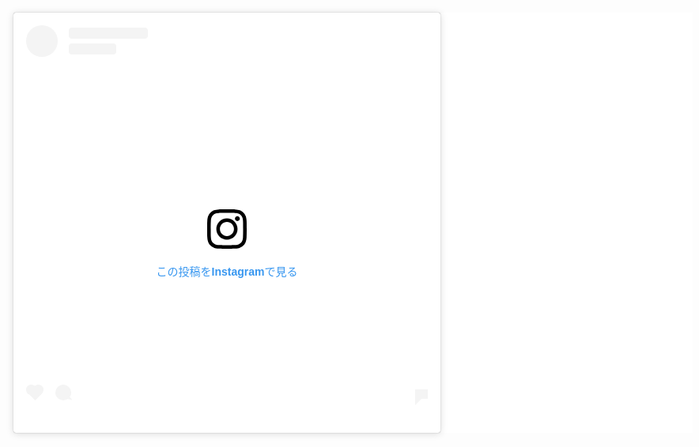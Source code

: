 <blockquote class="instagram-media" data-instgrm-captioned data-instgrm-permalink="https://www.instagram.com/p/Cdihv72JENv/?utm_source=ig_embed&amp;utm_campaign=loading" data-instgrm-version="14" style=" background:#FFF; border:0; border-radius:3px; box-shadow:0 0 1px 0 rgba(0,0,0,0.5),0 1px 10px 0 rgba(0,0,0,0.15); margin: 1px; max-width:540px; min-width:326px; padding:0; width:99.375%; width:-webkit-calc(100% - 2px); width:calc(100% - 2px);"><div style="padding:16px;"> <a href="https://www.instagram.com/p/Cdihv72JENv/?utm_source=ig_embed&amp;utm_campaign=loading" style=" background:#FFFFFF; line-height:0; padding:0 0; text-align:center; text-decoration:none; width:100%;" target="_blank"> <div style=" display: flex; flex-direction: row; align-items: center;"> <div style="background-color: #F4F4F4; border-radius: 50%; flex-grow: 0; height: 40px; margin-right: 14px; width: 40px;"></div> <div style="display: flex; flex-direction: column; flex-grow: 1; justify-content: center;"> <div style=" background-color: #F4F4F4; border-radius: 4px; flex-grow: 0; height: 14px; margin-bottom: 6px; width: 100px;"></div> <div style=" background-color: #F4F4F4; border-radius: 4px; flex-grow: 0; height: 14px; width: 60px;"></div></div></div><div style="padding: 19% 0;"></div> <div style="display:block; height:50px; margin:0 auto 12px; width:50px;"><svg width="50px" height="50px" viewBox="0 0 60 60" version="1.1" xmlns="https://www.w3.org/2000/svg" xmlns:xlink="https://www.w3.org/1999/xlink"><g stroke="none" stroke-width="1" fill="none" fill-rule="evenodd"><g transform="translate(-511.000000, -20.000000)" fill="#000000"><g><path d="M556.869,30.41 C554.814,30.41 553.148,32.076 553.148,34.131 C553.148,36.186 554.814,37.852 556.869,37.852 C558.924,37.852 560.59,36.186 560.59,34.131 C560.59,32.076 558.924,30.41 556.869,30.41 M541,60.657 C535.114,60.657 530.342,55.887 530.342,50 C530.342,44.114 535.114,39.342 541,39.342 C546.887,39.342 551.658,44.114 551.658,50 C551.658,55.887 546.887,60.657 541,60.657 M541,33.886 C532.1,33.886 524.886,41.1 524.886,50 C524.886,58.899 532.1,66.113 541,66.113 C549.9,66.113 557.115,58.899 557.115,50 C557.115,41.1 549.9,33.886 541,33.886 M565.378,62.101 C565.244,65.022 564.756,66.606 564.346,67.663 C563.803,69.06 563.154,70.057 562.106,71.106 C561.058,72.155 560.06,72.803 558.662,73.347 C557.607,73.757 556.021,74.244 553.102,74.378 C549.944,74.521 548.997,74.552 541,74.552 C533.003,74.552 532.056,74.521 528.898,74.378 C525.979,74.244 524.393,73.757 523.338,73.347 C521.94,72.803 520.942,72.155 519.894,71.106 C518.846,70.057 518.197,69.06 517.654,67.663 C517.244,66.606 516.755,65.022 516.623,62.101 C516.479,58.943 516.448,57.996 516.448,50 C516.448,42.003 516.479,41.056 516.623,37.899 C516.755,34.978 517.244,33.391 517.654,32.338 C518.197,30.938 518.846,29.942 519.894,28.894 C520.942,27.846 521.94,27.196 523.338,26.654 C524.393,26.244 525.979,25.756 528.898,25.623 C532.057,25.479 533.004,25.448 541,25.448 C548.997,25.448 549.943,25.479 553.102,25.623 C556.021,25.756 557.607,26.244 558.662,26.654 C560.06,27.196 561.058,27.846 562.106,28.894 C563.154,29.942 563.803,30.938 564.346,32.338 C564.756,33.391 565.244,34.978 565.378,37.899 C565.522,41.056 565.552,42.003 565.552,50 C565.552,57.996 565.522,58.943 565.378,62.101 M570.82,37.631 C570.674,34.438 570.167,32.258 569.425,30.349 C568.659,28.377 567.633,26.702 565.965,25.035 C564.297,23.368 562.623,22.342 560.652,21.575 C558.743,20.834 556.562,20.326 553.369,20.18 C550.169,20.033 549.148,20 541,20 C532.853,20 531.831,20.033 528.631,20.18 C525.438,20.326 523.257,20.834 521.349,21.575 C519.376,22.342 517.703,23.368 516.035,25.035 C514.368,26.702 513.342,28.377 512.574,30.349 C511.834,32.258 511.326,34.438 511.181,37.631 C511.035,40.831 511,41.851 511,50 C511,58.147 511.035,59.17 511.181,62.369 C511.326,65.562 511.834,67.743 512.574,69.651 C513.342,71.625 514.368,73.296 516.035,74.965 C517.703,76.634 519.376,77.658 521.349,78.425 C523.257,79.167 525.438,79.673 528.631,79.82 C531.831,79.965 532.853,80.001 541,80.001 C549.148,80.001 550.169,79.965 553.369,79.82 C556.562,79.673 558.743,79.167 560.652,78.425 C562.623,77.658 564.297,76.634 565.965,74.965 C567.633,73.296 568.659,71.625 569.425,69.651 C570.167,67.743 570.674,65.562 570.82,62.369 C570.966,59.17 571,58.147 571,50 C571,41.851 570.966,40.831 570.82,37.631"></path></g></g></g></svg></div><div style="padding-top: 8px;"> <div style=" color:#3897f0; font-family:Arial,sans-serif; font-size:14px; font-style:normal; font-weight:550; line-height:18px;">この投稿をInstagramで見る</div></div><div style="padding: 12.5% 0;"></div> <div style="display: flex; flex-direction: row; margin-bottom: 14px; align-items: center;"><div> <div style="background-color: #F4F4F4; border-radius: 50%; height: 12.5px; width: 12.5px; transform: translateX(0px) translateY(7px);"></div> <div style="background-color: #F4F4F4; height: 12.5px; transform: rotate(-45deg) translateX(3px) translateY(1px); width: 12.5px; flex-grow: 0; margin-right: 14px; margin-left: 2px;"></div> <div style="background-color: #F4F4F4; border-radius: 50%; height: 12.5px; width: 12.5px; transform: translateX(9px) translateY(-18px);"></div></div><div style="margin-left: 8px;"> <div style=" background-color: #F4F4F4; border-radius: 50%; flex-grow: 0; height: 20px; width: 20px;"></div> <div style=" width: 0; height: 0; border-top: 2px solid transparent; border-left: 6px solid #f4f4f4; border-bottom: 2px solid transparent; transform: translateX(16px) translateY(-4px) rotate(30deg)"></div></div><div style="margin-left: auto;"> <div style=" width: 0px; border-top: 8px solid #F4F4F4; border-right: 8px solid transparent; transform: translateY(16px);"></div> <div style=" background-color: #F4F4F4; flex-grow: 0; height: 12px; width: 16px; transform: translateY(-4px);"></div>